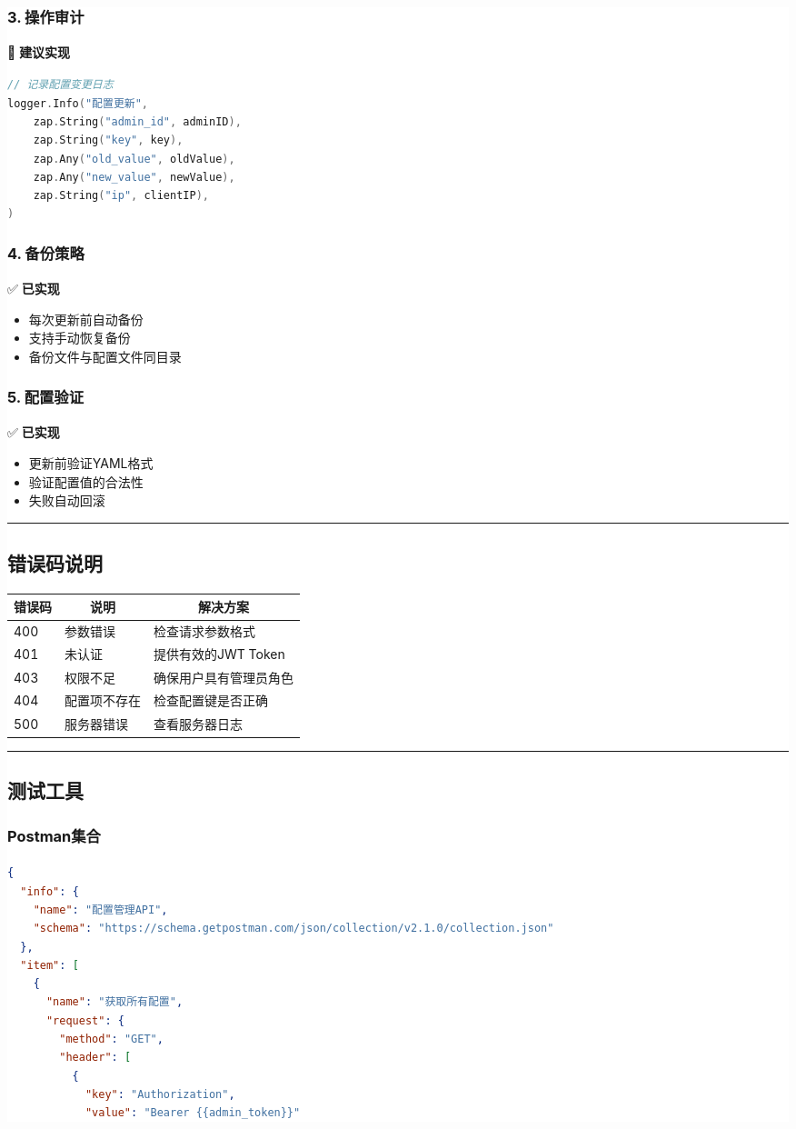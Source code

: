 ### 3. 操作审计

🔄 **建议实现**
```go
// 记录配置变更日志
logger.Info("配置更新",
    zap.String("admin_id", adminID),
    zap.String("key", key),
    zap.Any("old_value", oldValue),
    zap.Any("new_value", newValue),
    zap.String("ip", clientIP),
)
```

### 4. 备份策略

✅ **已实现**
- 每次更新前自动备份
- 支持手动恢复备份
- 备份文件与配置文件同目录

### 5. 配置验证

✅ **已实现**
- 更新前验证YAML格式
- 验证配置值的合法性
- 失败自动回滚

---

## 错误码说明

| 错误码 | 说明 | 解决方案 |
|-------|------|---------|
| 400 | 参数错误 | 检查请求参数格式 |
| 401 | 未认证 | 提供有效的JWT Token |
| 403 | 权限不足 | 确保用户具有管理员角色 |
| 404 | 配置项不存在 | 检查配置键是否正确 |
| 500 | 服务器错误 | 查看服务器日志 |

---

## 测试工具

### Postman集合

```json
{
  "info": {
    "name": "配置管理API",
    "schema": "https://schema.getpostman.com/json/collection/v2.1.0/collection.json"
  },
  "item": [
    {
      "name": "获取所有配置",
      "request": {
        "method": "GET",
        "header": [
          {
            "key": "Authorization",
            "value": "Bearer {{admin_token}}"
```